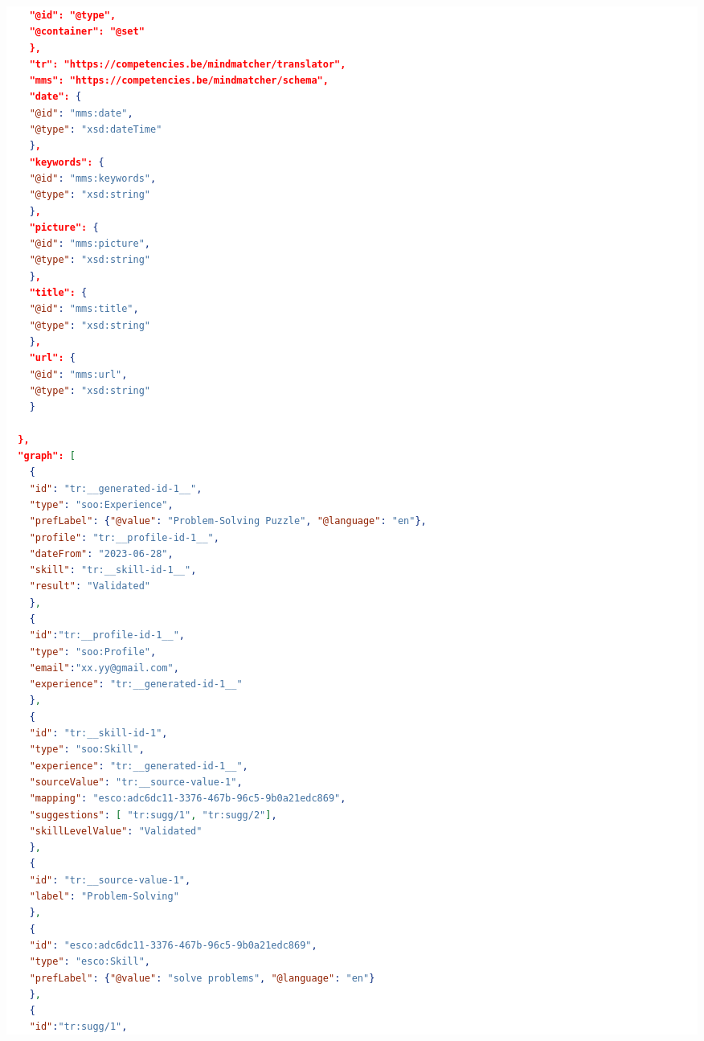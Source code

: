 ``` json
  	"@id": "@type",
  	"@container": "@set"
	},
	"tr": "https://competencies.be/mindmatcher/translator",
	"mms": "https://competencies.be/mindmatcher/schema",
	"date": {
  	"@id": "mms:date",
  	"@type": "xsd:dateTime"
	},
	"keywords": {
  	"@id": "mms:keywords",
  	"@type": "xsd:string"
	},
	"picture": {
  	"@id": "mms:picture",
  	"@type": "xsd:string"
	},
	"title": {
  	"@id": "mms:title",
  	"@type": "xsd:string"
	},
	"url": {
  	"@id": "mms:url",
  	"@type": "xsd:string"
	}

  },
  "graph": [
	{
  	"id": "tr:__generated-id-1__",
  	"type": "soo:Experience",
  	"prefLabel": {"@value": "Problem-Solving Puzzle", "@language": "en"},
  	"profile": "tr:__profile-id-1__",
  	"dateFrom": "2023-06-28",
  	"skill": "tr:__skill-id-1__",
  	"result": "Validated"
	},
	{
  	"id":"tr:__profile-id-1__",
  	"type": "soo:Profile",
  	"email":"xx.yy@gmail.com",
  	"experience": "tr:__generated-id-1__"
	},
	{
  	"id": "tr:__skill-id-1",
  	"type": "soo:Skill",
  	"experience": "tr:__generated-id-1__",
  	"sourceValue": "tr:__source-value-1",
  	"mapping": "esco:adc6dc11-3376-467b-96c5-9b0a21edc869",
  	"suggestions": [ "tr:sugg/1", "tr:sugg/2"],
  	"skillLevelValue": "Validated"
	},
	{
  	"id": "tr:__source-value-1",
  	"label": "Problem-Solving"
	},
	{
  	"id": "esco:adc6dc11-3376-467b-96c5-9b0a21edc869",
  	"type": "esco:Skill",
  	"prefLabel": {"@value": "solve problems", "@language": "en"}
	},
	{
  	"id":"tr:sugg/1",
```